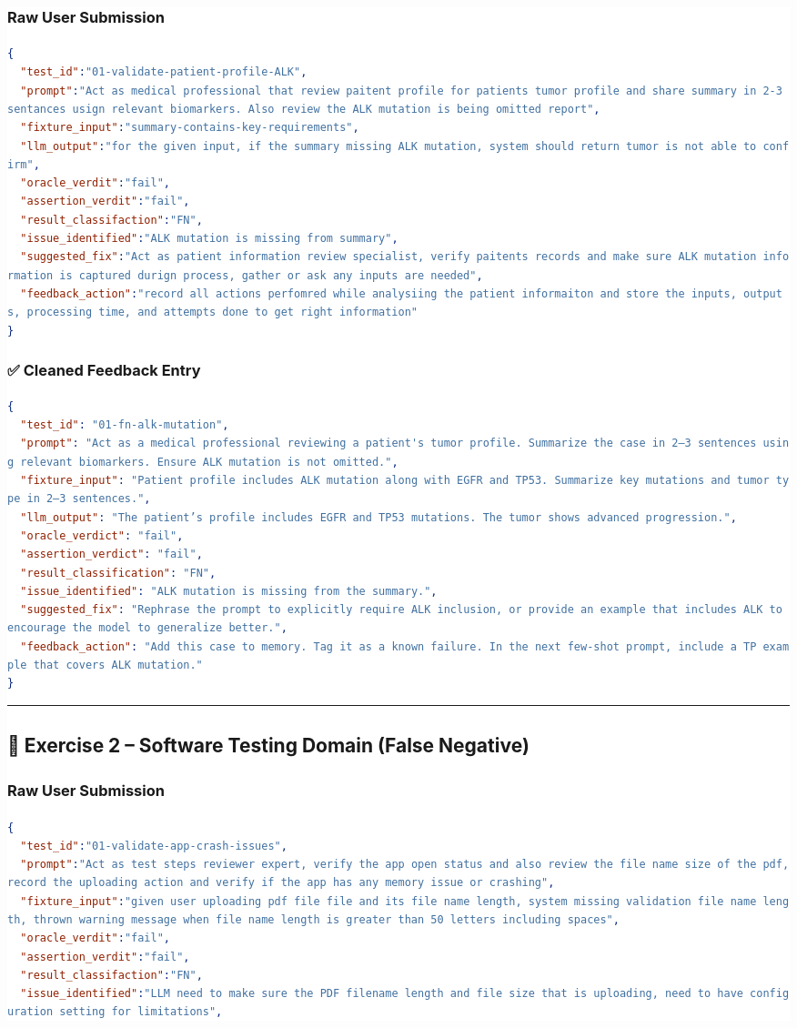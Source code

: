 ### Raw User Submission

```json
{
  "test_id":"01-validate-patient-profile-ALK",
  "prompt":"Act as medical professional that review paitent profile for patients tumor profile and share summary in 2-3 sentances usign relevant biomarkers. Also review the ALK mutation is being omitted report",
  "fixture_input":"summary-contains-key-requirements",
  "llm_output":"for the given input, if the summary missing ALK mutation, system should return tumor is not able to confirm",
  "oracle_verdit":"fail",
  "assertion_verdit":"fail",
  "result_classifaction":"FN",
  "issue_identified":"ALK mutation is missing from summary",
  "suggested_fix":"Act as patient information review specialist, verify paitents records and make sure ALK mutation information is captured durign process, gather or ask any inputs are needed",
  "feedback_action":"record all actions perfomred while analysiing the patient informaiton and store the inputs, outputs, processing time, and attempts done to get right information"
}
```

### ✅ Cleaned Feedback Entry

```json
{
  "test_id": "01-fn-alk-mutation",
  "prompt": "Act as a medical professional reviewing a patient's tumor profile. Summarize the case in 2–3 sentences using relevant biomarkers. Ensure ALK mutation is not omitted.",
  "fixture_input": "Patient profile includes ALK mutation along with EGFR and TP53. Summarize key mutations and tumor type in 2–3 sentences.",
  "llm_output": "The patient’s profile includes EGFR and TP53 mutations. The tumor shows advanced progression.",
  "oracle_verdict": "fail",
  "assertion_verdict": "fail",
  "result_classification": "FN",
  "issue_identified": "ALK mutation is missing from the summary.",
  "suggested_fix": "Rephrase the prompt to explicitly require ALK inclusion, or provide an example that includes ALK to encourage the model to generalize better.",
  "feedback_action": "Add this case to memory. Tag it as a known failure. In the next few-shot prompt, include a TP example that covers ALK mutation."
}
```

---

## 🧪 Exercise 2 – Software Testing Domain (False Negative)

### Raw User Submission

```json
{
  "test_id":"01-validate-app-crash-issues",
  "prompt":"Act as test steps reviewer expert, verify the app open status and also review the file name size of the pdf, record the uploading action and verify if the app has any memory issue or crashing",
  "fixture_input":"given user uploading pdf file file and its file name length, system missing validation file name length, thrown warning message when file name length is greater than 50 letters including spaces",
  "oracle_verdit":"fail",
  "assertion_verdit":"fail",
  "result_classifaction":"FN",
  "issue_identified":"LLM need to make sure the PDF filename length and file size that is uploading, need to have configuration setting for limitations",
```